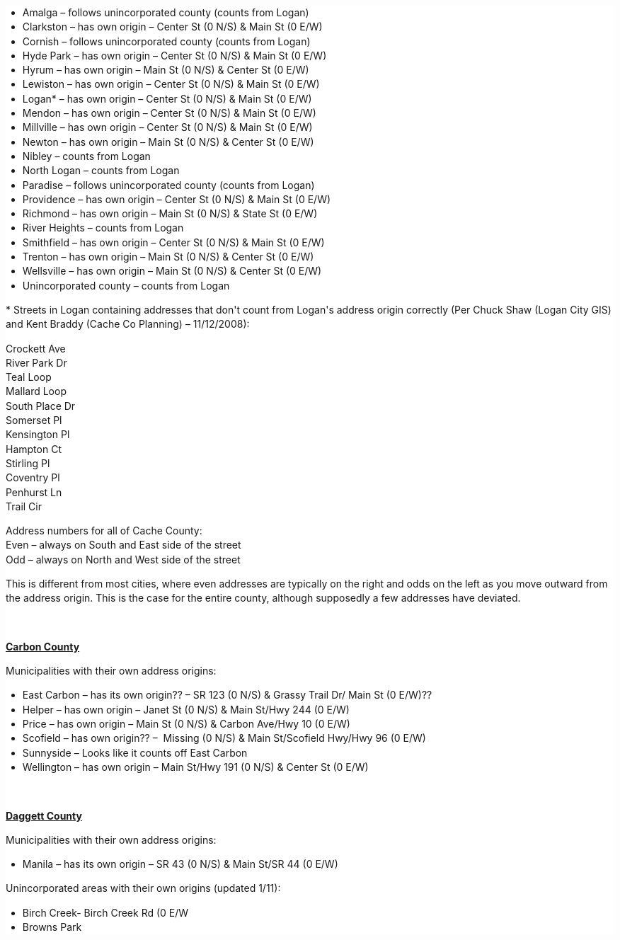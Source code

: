 <ul>
<li>Amalga – follows unincorporated county (counts from Logan)</li>
<li>Clarkston – has own origin – Center St (0 N/S) &amp; Main St (0 E/W)</li>
<li>Cornish – follows unincorporated county (counts from Logan)</li>
<li>Hyde Park – has own origin – Center St (0 N/S) &amp; Main St (0 E/W)</li>
<li>Hyrum – has own origin – Main St (0 N/S) &amp; Center St (0 E/W)</li>
<li>Lewiston – has own origin – Center St (0 N/S) &amp; Main St (0 E/W)</li>
<li>Logan* – has own origin – Center St (0 N/S) &amp; Main St (0 E/W)</li>
<li>Mendon – has own origin – Center St (0 N/S) &amp; Main St (0 E/W)</li>
<li>Millville – has own origin – Center St (0 N/S) &amp; Main St (0 E/W)</li>
<li>Newton – has own origin – Main St (0 N/S) &amp; Center St (0 E/W)</li>
<li>Nibley – counts from Logan</li>
<li>North Logan – counts from Logan</li>
<li>Paradise – follows unincorporated county (counts from Logan)</li>
<li>Providence – has own origin – Center St (0 N/S) &amp; Main St (0 E/W)</li>
<li>Richmond – has own origin – Main St (0 N/S) &amp; State St (0 E/W)</li>
<li>River Heights – counts from Logan</li>
<li>Smithfield – has own origin – Center St (0 N/S) &amp; Main St (0 E/W)</li>
<li>Trenton – has own origin – Main St (0 N/S) &amp; Center St (0 E/W)</li>
<li>Wellsville – has own origin – Main St (0 N/S) &amp; Center St (0 E/W)</li>
<li>Unincorporated county – counts from Logan</li>
</ul>
<p>* Streets in Logan containing addresses that don't count from Logan's address origin correctly (Per Chuck Shaw (Logan City GIS) and Kent Braddy (Cache Co Planning) – 11/12/2008):</p>
<p>Crockett Ave<br />
River Park Dr<br />
Teal Loop<br />
Mallard Loop<br />
South Place Dr<br />
Somerset Pl<br />
Kensington Pl<br />
Hampton Ct<br />
Stirling Pl<br />
Coventry Pl<br />
Penhurst Ln<br />
Trail Cir</p>
<p>Address numbers for all of Cache County:<br />
Even – always on South and East side of the street<br />
Odd – always on North and West side of the street</p>
<p>This is different from most cities, where even addresses are typically on the right and odds on the left as you move outward from the address origin. This is the case for the entire county, although supposedly a few addresses have deviated.</p>
<p>&nbsp;</p>
<p><span style="text-decoration: underline;"><strong>Carbon County</strong></span></p>
<p>Municipalities with their own address origins:</p>
<ul>
<li>East Carbon – has its own origin?? – SR 123 (0 N/S) &amp; Grassy Trail Dr/ Main St (0 E/W)??</li>
<li>Helper – has own origin – Janet St (0 N/S) &amp; Main St/Hwy 244 (0 E/W)</li>
<li>Price – has own origin – Main St (0 N/S) &amp; Carbon Ave/Hwy 10 (0 E/W)</li>
<li>Scofield – has own origin?? –  Missing (0 N/S) &amp; Main St/Scofield Hwy/Hwy 96 (0 E/W)</li>
<li>Sunnyside – Looks like it counts off East Carbon</li>
<li>Wellington – has own origin – Main St/Hwy 191 (0 N/S) &amp; Center St (0 E/W)</li>
</ul>
<p>&nbsp;</p>
<p><span style="text-decoration: underline;"><strong>Daggett County</strong></span></p>
<p>Municipalities with their own address origins:</p>
<ul>
<li>Manila – has its own origin – SR 43 (0 N/S) &amp; Main St/SR 44 (0 E/W)</li>
</ul>
<p>Unincorporated areas with their own origins (updated 1/11):</p>
<ul>
<li>Birch Creek- Birch Creek Rd (0 E/W</li>
<li>Browns Park</li>